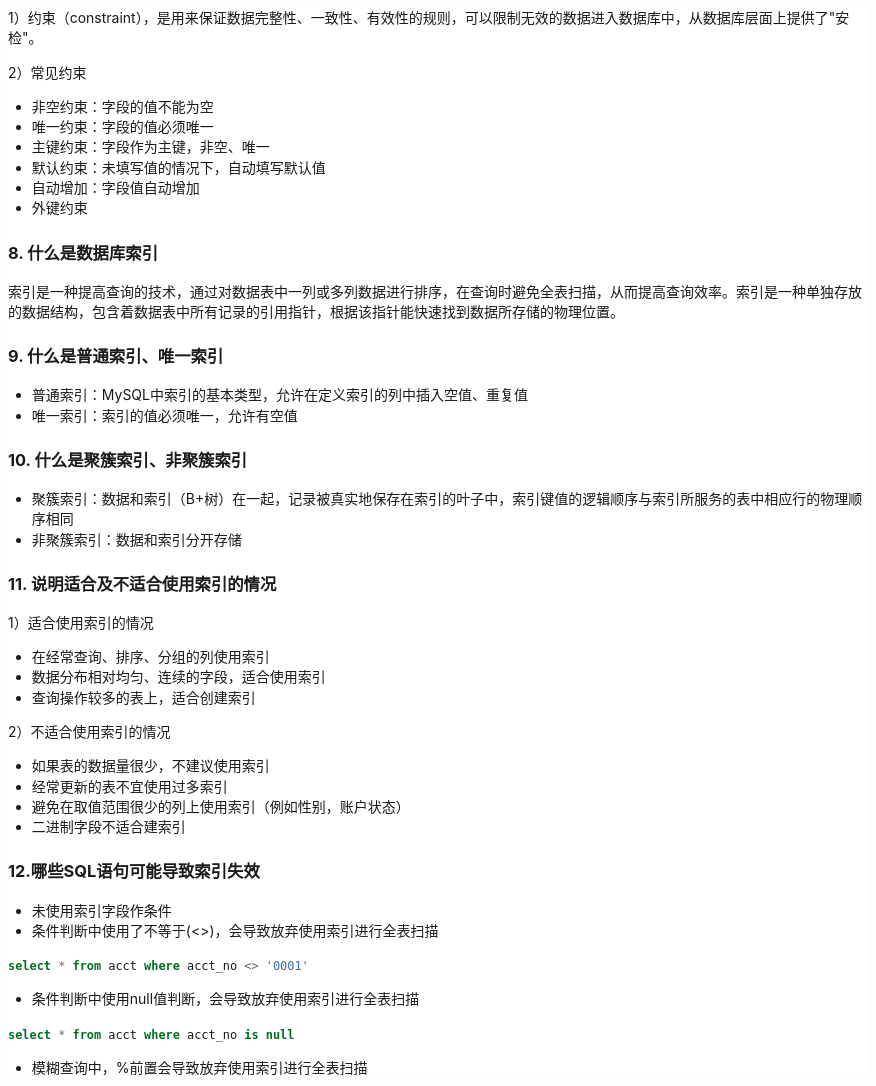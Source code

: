1）约束（constraint），是用来保证数据完整性、一致性、有效性的规则，可以限制无效的数据进入数据库中，从数据库层面上提供了"安检"。

2）常见约束

- 非空约束：字段的值不能为空
- 唯一约束：字段的值必须唯一
- 主键约束：字段作为主键，非空、唯一
- 默认约束：未填写值的情况下，自动填写默认值
- 自动增加：字段值自动增加
- 外键约束

### 8. 什么是数据库索引

索引是一种提高查询的技术，通过对数据表中一列或多列数据进行排序，在查询时避免全表扫描，从而提高查询效率。索引是一种单独存放的数据结构，包含着数据表中所有记录的引用指针，根据该指针能快速找到数据所存储的物理位置。

### 9. 什么是普通索引、唯一索引

- 普通索引：MySQL中索引的基本类型，允许在定义索引的列中插入空值、重复值
- 唯一索引：索引的值必须唯一，允许有空值

### 10. 什么是聚簇索引、非聚簇索引

- 聚簇索引：数据和索引（B+树）在一起，记录被真实地保存在索引的叶子中，索引键值的逻辑顺序与索引所服务的表中相应行的物理顺序相同
- 非聚簇索引：数据和索引分开存储

### 11. 说明适合及不适合使用索引的情况

1）适合使用索引的情况

- 在经常查询、排序、分组的列使用索引
- 数据分布相对均匀、连续的字段，适合使用索引
- 查询操作较多的表上，适合创建索引

2）不适合使用索引的情况

- 如果表的数据量很少，不建议使用索引
- 经常更新的表不宜使用过多索引
- 避免在取值范围很少的列上使用索引（例如性别，账户状态）
- 二进制字段不适合建索引

### 12.哪些SQL语句可能导致索引失效

- 未使用索引字段作条件
- 条件判断中使用了不等于(<>)，会导致放弃使用索引进行全表扫描

```sql
select * from acct where acct_no <> '0001'
```

- 条件判断中使用null值判断，会导致放弃使用索引进行全表扫描

```sql
select * from acct where acct_no is null
```

- 模糊查询中，%前置会导致放弃使用索引进行全表扫描
